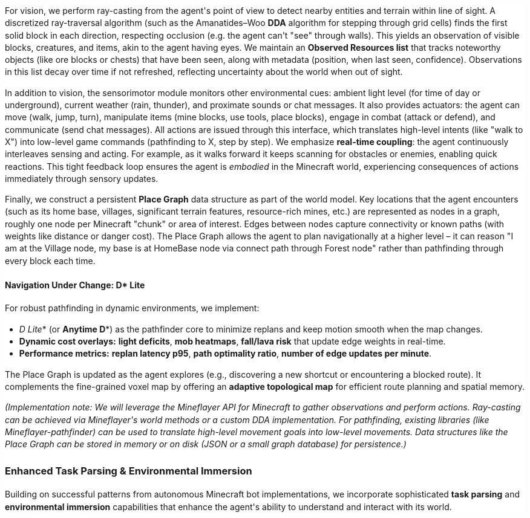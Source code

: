 For vision, we perform ray-casting from the agent's point of view to detect nearby entities and terrain within line of sight. A discretized ray-traversal algorithm (such as the Amanatides–Woo **DDA** algorithm for stepping through grid cells) finds the first solid block in each direction, respecting occlusion (e.g. the agent can't "see" through walls). This yields an observation of visible blocks, creatures, and items, akin to the agent having eyes. We maintain an **Observed Resources list** that tracks noteworthy objects (like ore blocks or chests) that have been seen, along with metadata (position, when last seen, confidence). Observations in this list decay over time if not refreshed, reflecting uncertainty about the world when out of sight.

In addition to vision, the sensorimotor module monitors other environmental cues: ambient light level (for time of day or underground), current weather (rain, thunder), and proximate sounds or chat messages. It also provides actuators: the agent can move (walk, jump, turn), manipulate items (mine blocks, use tools, place blocks), engage in combat (attack or defend), and communicate (send chat messages). All actions are issued through this interface, which translates high-level intents (like "walk to X") into low-level game commands (pathfinding to X, step by step). We emphasize **real-time coupling**: the agent continuously interleaves sensing and acting. For example, as it walks forward it keeps scanning for obstacles or enemies, enabling quick reactions. This tight feedback loop ensures the agent is _embodied_ in the Minecraft world, experiencing consequences of actions immediately through sensory updates.

Finally, we construct a persistent **Place Graph** data structure as part of the world model. Key locations that the agent encounters (such as its home base, villages, significant terrain features, resource-rich mines, etc.) are represented as nodes in a graph, roughly one node per Minecraft "chunk" or area of interest. Edges between nodes capture connectivity or known paths (with weights like distance or danger cost). The Place Graph allows the agent to plan navigationally at a higher level – it can reason "I am at the Village node, my base is at HomeBase node via connect path through Forest node" rather than pathfinding through every block each time.

#### Navigation Under Change: D* Lite

For robust pathfinding in dynamic environments, we implement:

- **D* Lite** (or **Anytime D***) as the pathfinder core to minimize replans and keep motion smooth when the map changes.
- **Dynamic cost overlays:** **light deficits**, **mob heatmaps**, **fall/lava risk** that update edge weights in real-time.
- **Performance metrics:** **replan latency p95**, **path optimality ratio**, **number of edge updates per minute**.

The Place Graph is updated as the agent explores (e.g., discovering a new shortcut or encountering a blocked route). It complements the fine-grained voxel map by offering an **adaptive topological map** for efficient route planning and spatial memory.

_(Implementation note: We will leverage the Mineflayer API for Minecraft to gather observations and perform actions. Ray-casting can be achieved via Mineflayer's world methods or a custom DDA implementation. For pathfinding, existing libraries (like Mineflayer-pathfinder) can be used to translate high-level movement goals into low-level movements. Data structures like the Place Graph can be stored in memory or on disk (JSON or a small graph database) for persistence.)_

### Enhanced Task Parsing & Environmental Immersion

Building on successful patterns from autonomous Minecraft bot implementations, we incorporate sophisticated **task parsing** and **environmental immersion** capabilities that enhance the agent's ability to understand and interact with its world.
